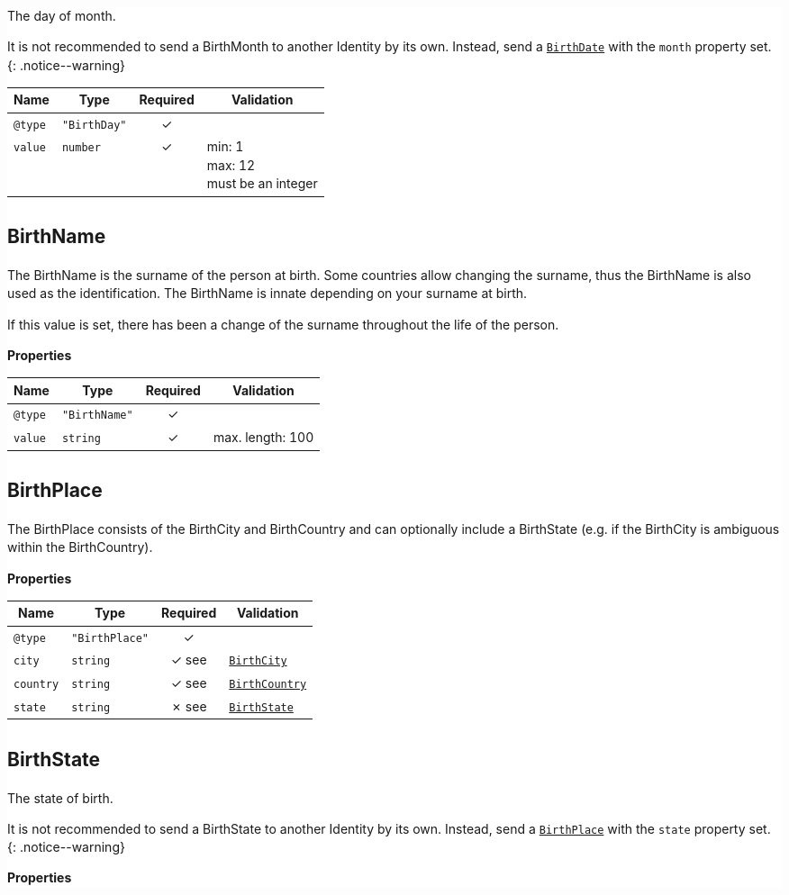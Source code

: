 The day of month.

It is not recommended to send a BirthMonth to another Identity by its own. Instead, send a [`BirthDate`](#birthdate) with the `month` property set.
{: .notice--warning}

| Name    | Type         | Required | Validation                              |
| ------- | ------------ | :------: | --------------------------------------- |
| `@type` | `"BirthDay"` |    ✓     |                                         |
| `value` | `number`     |    ✓     | min: 1<br>max: 12<br>must be an integer |

## BirthName

The BirthName is the surname of the person at birth. Some countries allow changing the surname, thus the BirthName is also used as the identification. The BirthName is innate depending on your surname at birth.

If this value is set, there has been a change of the surname throughout the life of the person.

**Properties**

| Name    | Type          | Required | Validation       |
| ------- | ------------- | :------: | ---------------- |
| `@type` | `"BirthName"` |    ✓     |                  |
| `value` | `string`      |    ✓     | max. length: 100 |

## BirthPlace

The BirthPlace consists of the BirthCity and BirthCountry and can optionally include a BirthState (e.g. if the BirthCity is ambiguous within the BirthCountry).

**Properties**

| Name      | Type           | Required | Validation                      |
| --------- | -------------- | :------: | ------------------------------- |
| `@type`   | `"BirthPlace"` |    ✓     |                                 |
| `city`    | `string`       |  ✓ see   | [`BirthCity`](#birthcity)       |
| `country` | `string`       |  ✓ see   | [`BirthCountry`](#birthcountry) |
| `state`   | `string`       |  ✗ see   | [`BirthState`](#birthstate)     |

## BirthState

The state of birth.

It is not recommended to send a BirthState to another Identity by its own. Instead, send a [`BirthPlace`](#birthplace) with the `state` property set.
{: .notice--warning}

**Properties**
